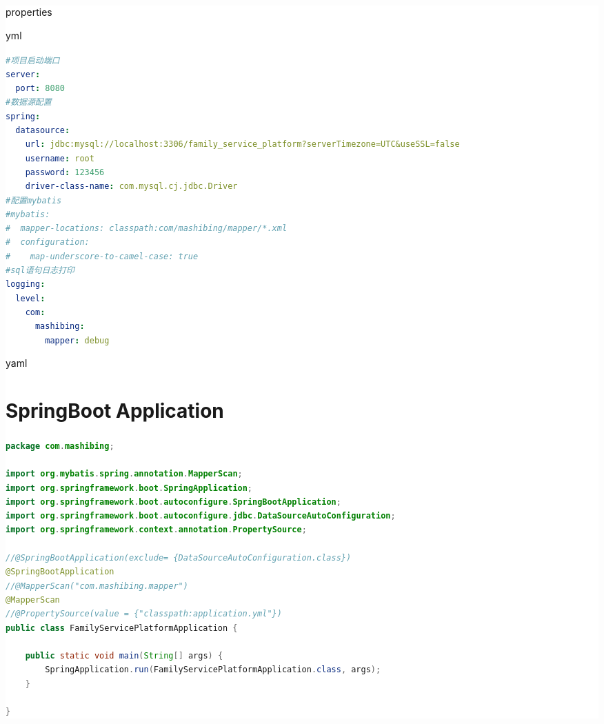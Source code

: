 properties



yml

```yaml
#项目启动端口
server:
  port: 8080
#数据源配置
spring:
  datasource:
    url: jdbc:mysql://localhost:3306/family_service_platform?serverTimezone=UTC&useSSL=false
    username: root
    password: 123456
    driver-class-name: com.mysql.cj.jdbc.Driver
#配置mybatis
#mybatis:
#  mapper-locations: classpath:com/mashibing/mapper/*.xml
#  configuration:
#    map-underscore-to-camel-case: true
#sql语句日志打印
logging:
  level:
    com:
      mashibing:
        mapper: debug

```



yaml



# SpringBoot Application

```java
package com.mashibing;

import org.mybatis.spring.annotation.MapperScan;
import org.springframework.boot.SpringApplication;
import org.springframework.boot.autoconfigure.SpringBootApplication;
import org.springframework.boot.autoconfigure.jdbc.DataSourceAutoConfiguration;
import org.springframework.context.annotation.PropertySource;

//@SpringBootApplication(exclude= {DataSourceAutoConfiguration.class})
@SpringBootApplication
//@MapperScan("com.mashibing.mapper")
@MapperScan
//@PropertySource(value = {"classpath:application.yml"})
public class FamilyServicePlatformApplication {

	public static void main(String[] args) {
		SpringApplication.run(FamilyServicePlatformApplication.class, args);
	}

}

```
